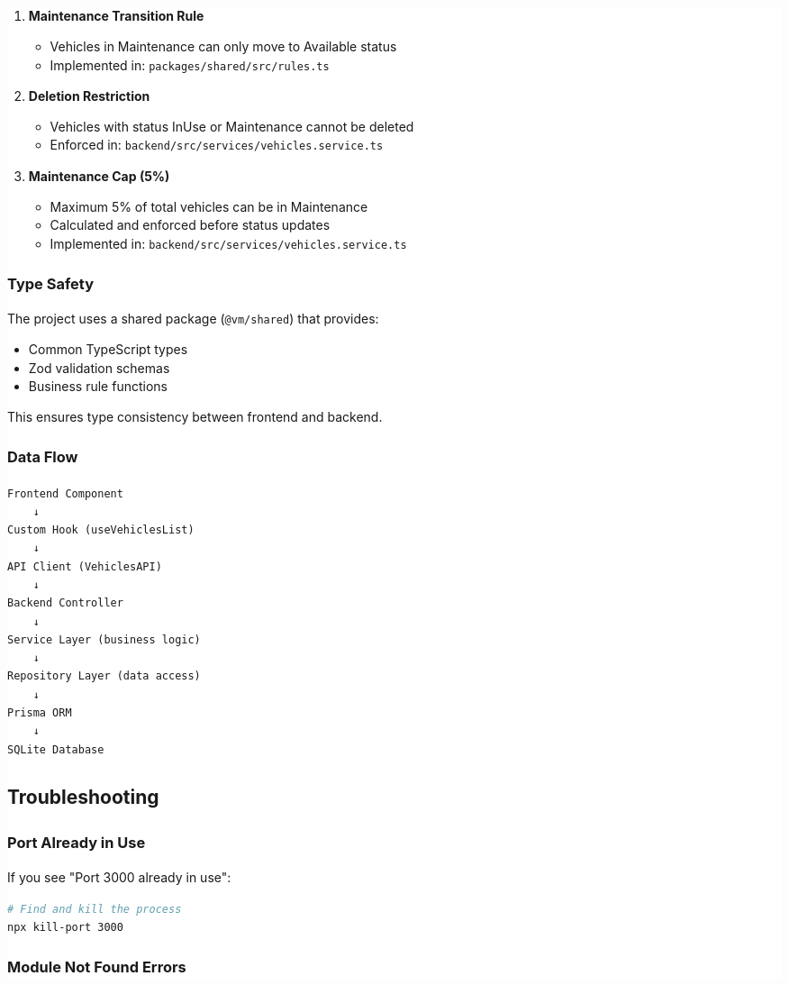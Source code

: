 1. **Maintenance Transition Rule**
   - Vehicles in Maintenance can only move to Available status
   - Implemented in: `packages/shared/src/rules.ts`

2. **Deletion Restriction**
   - Vehicles with status InUse or Maintenance cannot be deleted
   - Enforced in: `backend/src/services/vehicles.service.ts`

3. **Maintenance Cap (5%)**
   - Maximum 5% of total vehicles can be in Maintenance
   - Calculated and enforced before status updates
   - Implemented in: `backend/src/services/vehicles.service.ts`

### Type Safety

The project uses a shared package (`@vm/shared`) that provides:
- Common TypeScript types
- Zod validation schemas
- Business rule functions

This ensures type consistency between frontend and backend.

### Data Flow

```
Frontend Component
    ↓
Custom Hook (useVehiclesList)
    ↓
API Client (VehiclesAPI)
    ↓
Backend Controller
    ↓
Service Layer (business logic)
    ↓
Repository Layer (data access)
    ↓
Prisma ORM
    ↓
SQLite Database
```

##    Troubleshooting

### Port Already in Use

If you see "Port 3000 already in use":
```bash
# Find and kill the process
npx kill-port 3000
```

### Module Not Found Errors
